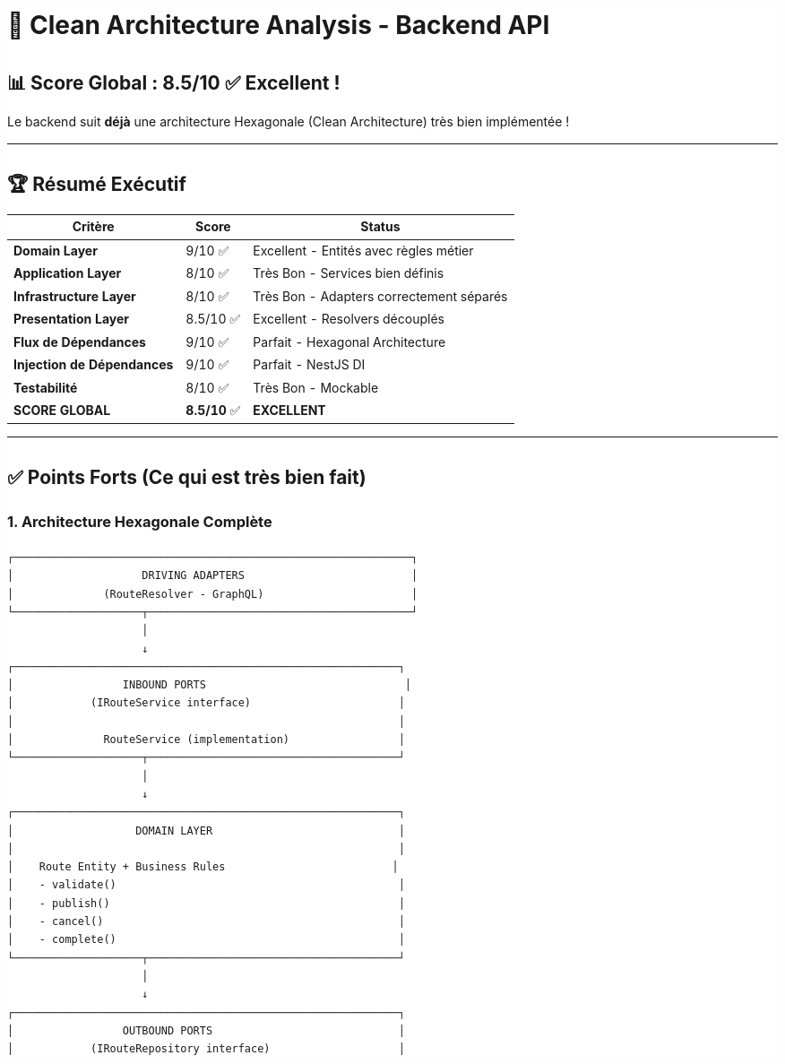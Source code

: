 # 🎯 Clean Architecture Analysis - Backend API

## 📊 Score Global : **8.5/10** ✅ Excellent !

Le backend suit **déjà** une architecture Hexagonale (Clean Architecture) très bien implémentée !

---

## 🏆 Résumé Exécutif

| Critère | Score | Status |
|---------|-------|--------|
| **Domain Layer** | 9/10 ✅ | Excellent - Entités avec règles métier |
| **Application Layer** | 8/10 ✅ | Très Bon - Services bien définis |
| **Infrastructure Layer** | 8/10 ✅ | Très Bon - Adapters correctement séparés |
| **Presentation Layer** | 8.5/10 ✅ | Excellent - Resolvers découplés |
| **Flux de Dépendances** | 9/10 ✅ | Parfait - Hexagonal Architecture |
| **Injection de Dépendances** | 9/10 ✅ | Parfait - NestJS DI |
| **Testabilité** | 8/10 ✅ | Très Bon - Mockable |
| **SCORE GLOBAL** | **8.5/10** ✅ | **EXCELLENT** |

---

## ✅ Points Forts (Ce qui est très bien fait)

### 1. **Architecture Hexagonale Complète**

```
┌──────────────────────────────────────────────────────────────┐
│                    DRIVING ADAPTERS                          │
│              (RouteResolver - GraphQL)                       │
└────────────────────┬─────────────────────────────────────────┘
                     │
                     ↓
┌────────────────────────────────────────────────────────────┐
│                 INBOUND PORTS                               │
│            (IRouteService interface)                       │
│                                                            │
│              RouteService (implementation)                 │
└────────────────────┬───────────────────────────────────────┘
                     │
                     ↓
┌────────────────────────────────────────────────────────────┐
│                   DOMAIN LAYER                             │
│                                                            │
│    Route Entity + Business Rules                          │
│    - validate()                                            │
│    - publish()                                             │
│    - cancel()                                              │
│    - complete()                                            │
└────────────────────┬───────────────────────────────────────┘
                     │
                     ↓
┌────────────────────────────────────────────────────────────┐
│                 OUTBOUND PORTS                             │
│            (IRouteRepository interface)                    │
```